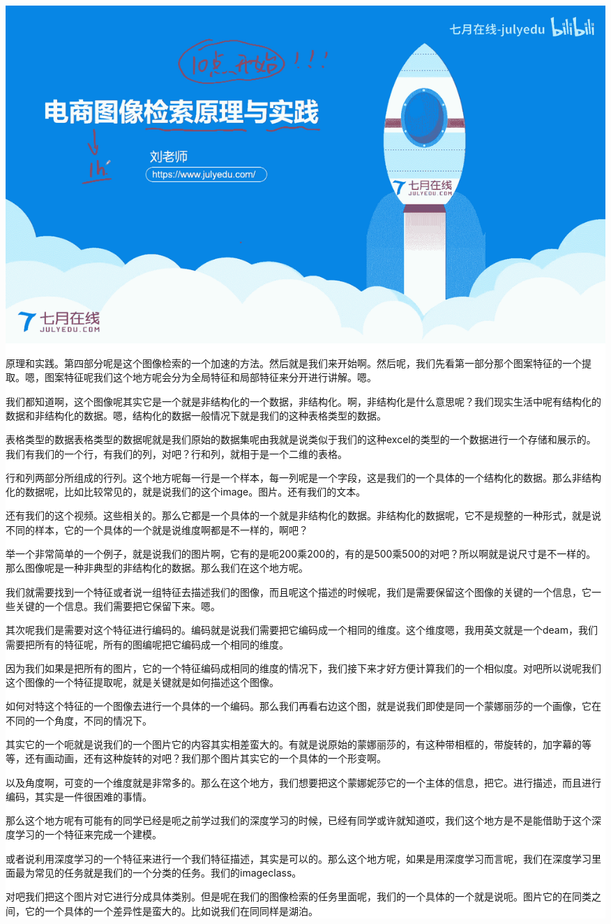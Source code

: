 ![](img/94640ce7c7f39c596049ff24ef22e859_2.png)

原理和实践。第四部分呢是这个图像检索的一个加速的方法。然后就是我们来开始啊。然后呢，我们先看第一部分那个图案特征的一个提取。嗯，图案特征呢我们这个地方呢会分为全局特征和局部特征来分开进行讲解。嗯。

我们都知道啊，这个图像呢其实它是一个就是非结构化的一个数据，非结构化。啊，非结构化是什么意思呢？我们现实生活中呢有结构化的数据和非结构化的数据。嗯，结构化的数据一般情况下就是我们的这种表格类型的数据。

表格类型的数据表格类型的数据呢就是我们原始的数据集呢由我就是说类似于我们的这种excel的类型的一个数据进行一个存储和展示的。我们有我们的一个行，有我们的列，对吧？行和列，就相于是一个二维的表格。

行和列两部分所组成的行列。这个地方呢每一行是一个样本，每一列呢是一个字段，这是我们的一个具体的一个结构化的数据。那么非结构化的数据呢，比如比较常见的，就是说我们的这个image。图片。还有我们的文本。

还有我们的这个视频。这些相关的。那么它都是一个具体的一个就是非结构化的数据。非结构化的数据呢，它不是规整的一种形式，就是说不同的样本，它的一个具体的一个就是说维度啊都是不一样的，啊吧？

举一个非常简单的一个例子，就是说我们的图片啊，它有的是呃200乘200的，有的是500乘500的对吧？所以啊就是说尺寸是不一样的。那么图像呢是一种非典型的非结构化的数据。那么我们在这个地方呢。

我们就需要找到一个特征或者说一组特征去描述我们的图像，而且呢这个描述的时候呢，我们是需要保留这个图像的关键的一个信息，它一些关键的一个信息。我们需要把它保留下来。嗯。

其次呢我们是需要对这个特征进行编码的。编码就是说我们需要把它编码成一个相同的维度。这个维度嗯，我用英文就是一个deam，我们需要把所有的特征呢，所有的图编呢把它编码成一个相同的维度。

因为我们如果是把所有的图片，它的一个特征编码成相同的维度的情况下，我们接下来才好方便计算我们的一个相似度。对吧所以说呢我们这个图像的一个特征提取呢，就是关键就是如何描述这个图像。

如何对特这个特征的一个图像去进行一个具体的一个编码。那么我们再看右边这个图，就是说我们即使是同一个蒙娜丽莎的一个画像，它在不同的一个角度，不同的情况下。

其实它的一个呃就是说我们的一个图片它的内容其实相差蛮大的。有就是说原始的蒙娜丽莎的，有这种带相框的，带旋转的，加字幕的等等，还有画动画，还有这种旋转的对吧？我们那个图片其实它的一个具体的一个形变啊。

以及角度啊，可变的一个维度就是非常多的。那么在这个地方，我们想要把这个蒙娜妮莎它的一个主体的信息，把它。进行描述，而且进行编码，其实是一件很困难的事情。

那么这个地方呢有可能有的同学已经是呃之前学过我们的深度学习的时候，已经有同学或许就知道哎，我们这个地方是不是能借助于这个深度学习的一个特征来完成一个建模。

或者说利用深度学习的一个特征来进行一个我们特征描述，其实是可以的。那么这个地方呢，如果是用深度学习而言呢，我们在深度学习里面最为常见的任务就是我们的一个分类的任务。我们的imageclass。

对吧我们把这个图片对它进行分成具体类别。但是呢在我们的图像检索的任务里面呢，我们的一个具体的一个就是说呃。图片它的在同类之间，它的一个具体的一个差异性是蛮大的。比如说我们在同同样是湖泊。

